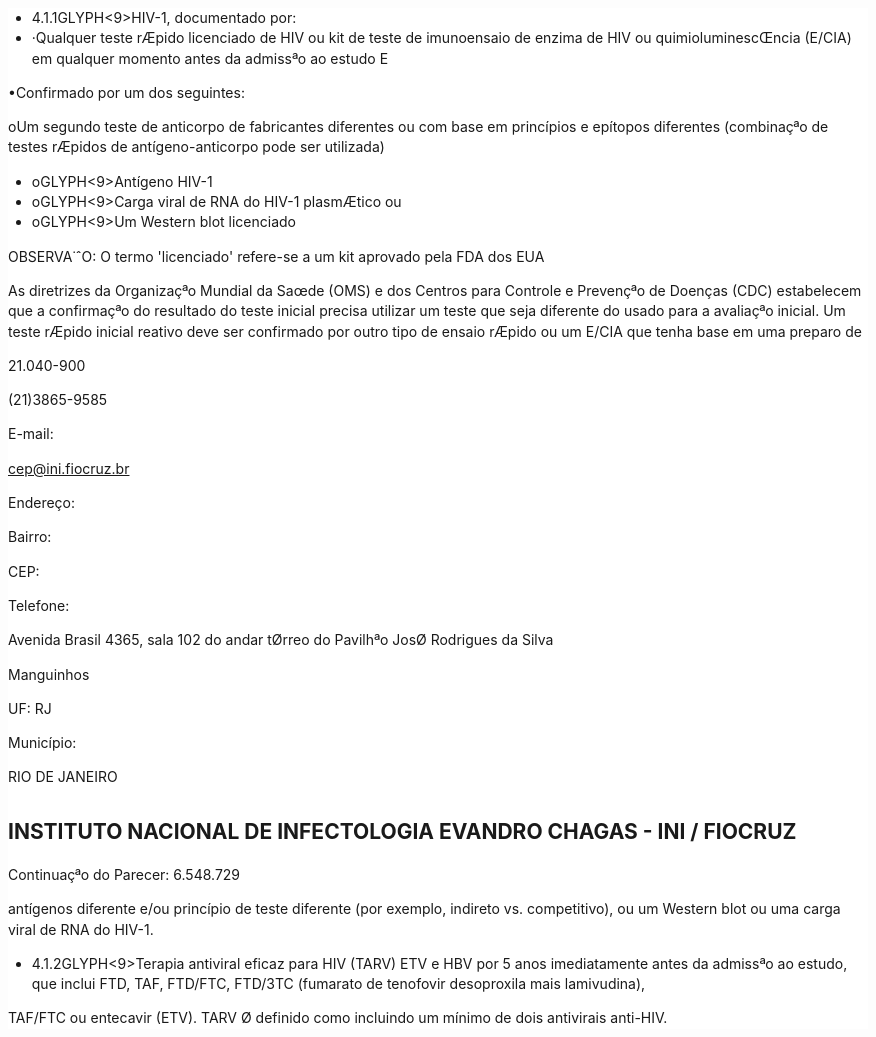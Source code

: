 - 4.1.1GLYPH&lt;9&gt;HIV-1, documentado por:
- ·Qualquer  teste  rÆpido  licenciado  de  HIV  ou  kit  de  teste  de  imunoensaio  de  enzima  de  HIV  ou quimioluminescŒncia  (E/CIA)  em  qualquer  momento  antes  da  admissªo  ao  estudo E

•Confirmado por um dos seguintes:

oUm segundo teste de anticorpo de fabricantes diferentes ou com base em princípios e epítopos diferentes (combinaçªo de testes rÆpidos de antígeno-anticorpo pode ser utilizada)

- oGLYPH&lt;9&gt;Antígeno HIV-1
- oGLYPH&lt;9&gt;Carga viral de RNA do HIV-1 plasmÆtico ou
- oGLYPH&lt;9&gt;Um Western blot licenciado

OBSERVA˙ˆO: O termo 'licenciado' refere-se a um kit aprovado pela FDA dos EUA

As diretrizes da Organizaçªo Mundial da Saœde (OMS) e dos Centros para Controle e Prevençªo de Doenças (CDC) estabelecem que a confirmaçªo do resultado do teste inicial precisa utilizar um teste que seja diferente do usado para a avaliaçªo inicial. Um teste rÆpido inicial reativo deve ser confirmado por outro tipo de ensaio rÆpido ou um E/CIA que tenha base em uma preparo de

21.040-900

(21)3865-9585

E-mail:

cep@ini.fiocruz.br

Endereço:

Bairro:

CEP:

Telefone:

Avenida Brasil 4365, sala 102 do andar tØrreo do Pavilhªo JosØ Rodrigues da Silva

Manguinhos

UF: RJ

Município:

RIO DE JANEIRO

## INSTITUTO NACIONAL DE INFECTOLOGIA EVANDRO CHAGAS - INI / FIOCRUZ



Continuaçªo do Parecer: 6.548.729

antígenos diferente e/ou princípio de teste diferente (por exemplo, indireto vs. competitivo), ou um Western blot ou uma carga viral de RNA do HIV-1.

- 4.1.2GLYPH&lt;9&gt;Terapia antiviral eficaz para HIV (TARV) ETV e HBV por 5 anos imediatamente antes da admissªo ao estudo, que inclui FTD, TAF, FTD/FTC, FTD/3TC (fumarato de tenofovir desoproxila mais lamivudina),

TAF/FTC ou entecavir (ETV). TARV Ø definido como incluindo um mínimo de dois antivirais anti-HIV.
